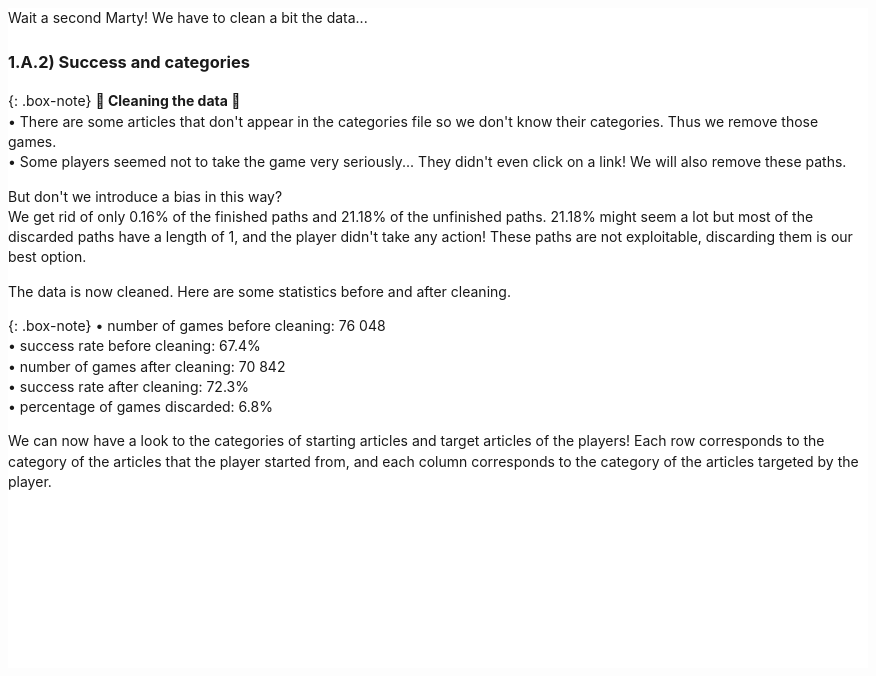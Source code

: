    <div class="Doc">
      <div class="message">
      Wait a second Marty! We have to clean a bit the data...
      </div>
      <div class="icon"></div>
   </div>

</div>


### 1.A.2) Success and categories

{: .box-note}
   **🧹 Cleaning the data 🧹**  \
      • There are some articles that don't appear in the categories file so we don't know their categories. Thus we remove those games. \
      • Some players seemed not to take the game very seriously... They didn't even click on a link! We will also remove these paths.
      

<div class="chat">
   <div class="Marty">
      <div class="icon"></div>
      <div class="message">
      But don't we introduce a bias in this way?
      </div>
   </div>

   <div class="Doc">
      <div class="message">
      We get rid of only 0.16% of the finished paths and 21.18% of the unfinished paths. 21.18% might seem a lot but most of the discarded paths have a length of 1, and the player didn't take any action! These paths are not exploitable, discarding them is our best option.
      </div>
      <div class="icon"></div>
   </div>
</div>

The data is now cleaned. Here are some statistics before and after cleaning.

{: .box-note}
   • number of games before cleaning: 76 048 \
   • success rate before cleaning: 67.4% \
   • number of games after cleaning: 70 842 \
   • success rate after cleaning: 72.3% \
   • percentage of games discarded: 6.8%

We can now have a look to the categories of starting articles and target articles of the players! Each row corresponds to the category of the articles that the player started from, and each column corresponds to the category of the articles targeted by the player. 

<div class="iframe-container" style="aspect-ratio: 16 / 3;">
   <iframe src="/ada-outlier-datastory/assets/img/categories_finished_paths_start2target_datastory.html" style="max-width: 40%; height: auto;"
   alt='categories_finished_paths_start2target'></iframe>
